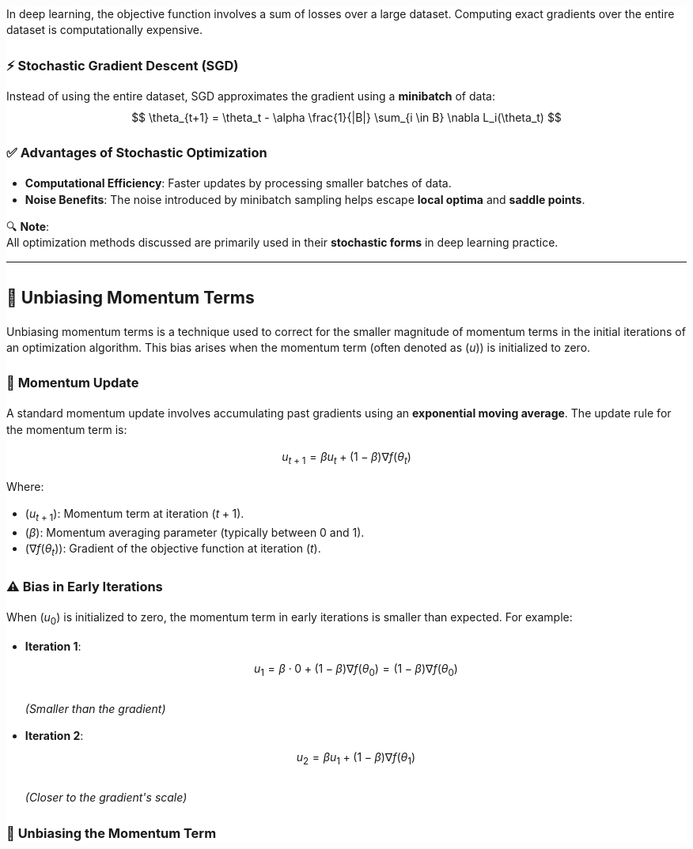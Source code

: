 In deep learning, the objective function involves a sum of losses over a large dataset. Computing exact gradients over the entire dataset is computationally expensive.

### ⚡ **Stochastic Gradient Descent (SGD)**  
Instead of using the entire dataset, SGD approximates the gradient using a **minibatch** of data:  
$$ \theta_{t+1} = \theta_t - \alpha \frac{1}{|B|} \sum_{i \in B} \nabla L_i(\theta_t) $$  


### ✅ **Advantages of Stochastic Optimization**  
- **Computational Efficiency**: Faster updates by processing smaller batches of data.  
- **Noise Benefits**: The noise introduced by minibatch sampling helps escape **local optima** and **saddle points**.


🔍 **Note**:  
All optimization methods discussed are primarily used in their **stochastic forms** in deep learning practice.

---

## 🔧 **Unbiasing Momentum Terms**

Unbiasing momentum terms is a technique used to correct for the smaller magnitude of momentum terms in the initial iterations of an optimization algorithm. This bias arises when the momentum term (often denoted as $(u)$) is initialized to zero.

### 🧮 **Momentum Update**

A standard momentum update involves accumulating past gradients using an **exponential moving average**. The update rule for the momentum term is:  

$$ u_{t+1} = \beta u_t + (1 - \beta) \nabla f(\theta_t) $$  

Where:  
- $( u_{t+1} )$: Momentum term at iteration $( t+1 )$.  
- $( \beta )$: Momentum averaging parameter (typically between 0 and 1).  
- $( \nabla f(\theta_t) )$: Gradient of the objective function at iteration $( t )$.  


### ⚠️ **Bias in Early Iterations**  

When $( u_0 )$ is initialized to zero, the momentum term in early iterations is smaller than expected. For example:  

- **Iteration 1**:  
  $$ u_1 = \beta \cdot 0 + (1 - \beta) \nabla f(\theta_0) = (1 - \beta) \nabla f(\theta_0) $$  
  *(Smaller than the gradient)*  

- **Iteration 2**:  
  $$ u_2 = \beta u_1 + (1 - \beta) \nabla f(\theta_1) $$  
  *(Closer to the gradient's scale)*  


### 🔄 **Unbiasing the Momentum Term**
